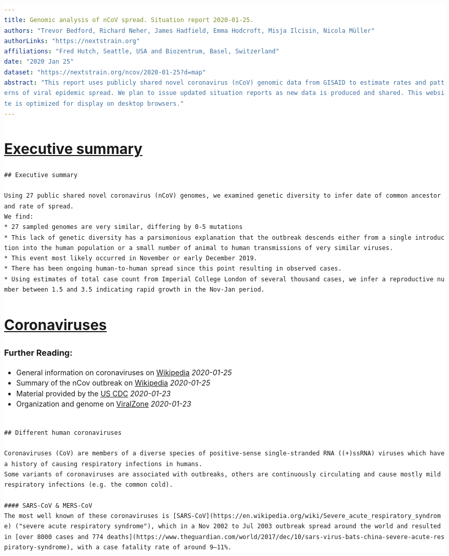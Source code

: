 ```yaml
---
title: Genomic analysis of nCoV spread. Situation report 2020-01-25.
authors: "Trevor Bedford, Richard Neher, James Hadfield, Emma Hodcroft, Misja Ilcisin, Nicola Müller"
authorLinks: "https://nextstrain.org"
affiliations: "Fred Hutch, Seattle, USA and Biozentrum, Basel, Switzerland"
date: "2020 Jan 25"
dataset: "https://nextstrain.org/ncov/2020-01-25?d=map"
abstract: "This report uses publicly shared novel coronavirus (nCoV) genomic data from GISAID to estimate rates and patterns of viral epidemic spread. We plan to issue updated situation reports as new data is produced and shared. This website is optimized for display on desktop browsers."
---
```


# [Executive summary](https://nextstrain.org/ncov/2020-01-25)

```auspiceMainDisplayMarkdown
## Executive summary

Using 27 public shared novel coronavirus (nCoV) genomes, we examined genetic diversity to infer date of common ancestor and rate of spread.
We find:
* 27 sampled genomes are very similar, differing by 0-5 mutations
* This lack of genetic diversity has a parsimonious explanation that the outbreak descends either from a single introduction into the human population or a small number of animal to human transmissions of very similar viruses.
* This event most likely occurred in November or early December 2019.
* There has been ongoing human-to-human spread since this point resulting in observed cases.
* Using estimates of total case count from Imperial College London of several thousand cases, we infer a reproductive number between 1.5 and 3.5 indicating rapid growth in the Nov-Jan period.
```

# [Coronaviruses](https://nextstrain.org/ncov/2020-01-25)

### Further Reading:

* General information on coronaviruses on [Wikipedia](https://en.wikipedia.org/wiki/Coronavirus) _2020-01-25_
* Summary of the nCov outbreak on [Wikipedia](https://en.wikipedia.org/wiki/2019%E2%80%9320_Wuhan_coronavirus_outbreak) _2020-01-25_
* Material provided by the [US CDC](https://www.cdc.gov/coronavirus/index.html) _2020-01-23_
* Organization and genome on [ViralZone](https://viralzone.expasy.org/764?outline=all_by_species) _2020-01-23_

```auspiceMainDisplayMarkdown

## Different human coronaviruses

Coronaviruses (CoV) are members of a diverse species of positive-sense single-stranded RNA ((+)ssRNA) viruses which have a history of causing respiratory infections in humans.
Some variants of coronaviruses are associated with outbreaks, others are continuously circulating and cause mostly mild respiratory infections (e.g. the common cold).

#### SARS-CoV & MERS-CoV
The most well known of these coronaviruses is [SARS-CoV](https://en.wikipedia.org/wiki/Severe_acute_respiratory_syndrome) ("severe acute respiratory syndrome"), which in a Nov 2002 to Jul 2003 outbreak spread around the world and resulted in [over 8000 cases and 774 deaths](https://www.theguardian.com/world/2017/dec/10/sars-virus-bats-china-severe-acute-respiratory-syndrome), with a case fatality rate of around 9–11%.

```
